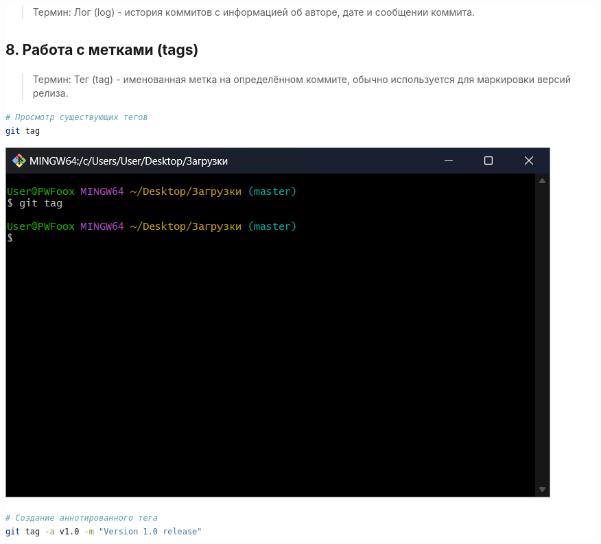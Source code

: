 > Термин: Лог (log) - история коммитов с информацией об авторе, дате и сообщении коммита.

## 8. Работа с метками (tags)

> Термин: Тег (tag) - именованная метка на определённом коммите, обычно используется для маркировки версий релиза.

```bash
# Просмотр существующих тегов
git tag
```

![Просмотр существующих тегов git tag.png](../src/Исходники%20Пример%20работы/Просмотр%20существующих%20тегов%20git%20tag.png)

```bash
# Создание аннотированного тега
git tag -a v1.0 -m "Version 1.0 release"
```
